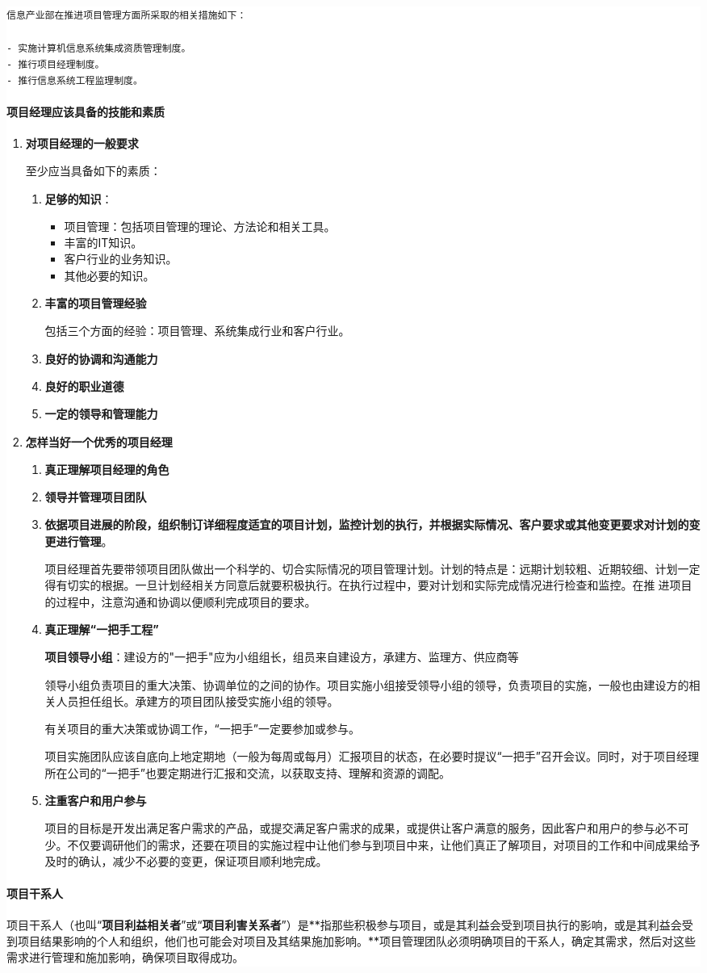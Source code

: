     信息产业部在推进项目管理方面所采取的相关措施如下：

    - 实施计算机信息系统集成资质管理制度。
    - 推行项目经理制度。
    - 推行信息系统工程监理制度。

#### 项目经理应该具备的技能和素质

1. **对项目经理的一般要求**

    至少应当具备如下的素质：

    1. **足够的知识**：

        - 项目管理：包括项目管理的理论、方法论和相关工具。
        - 丰富的IT知识。
        - 客户行业的业务知识。
        - 其他必要的知识。

    2. **丰富的项目管理经验**

        包括三个方面的经验：项目管理、系统集成行业和客户行业。

    3. **良好的协调和沟通能力**

    4. **良好的职业道德**

    5. **一定的领导和管理能力**

2. **怎样当好一个优秀的项目经理**

    1. **真正理解项目经理的角色**

    2. **领导并管理项目团队**

    3. **依据项目进展的阶段，组织制订详细程度适宜的项目计划，监控计划的执行，并根据实际情况、客户要求或其他变更要求对计划的变更进行管理**。

        项目经理首先要带领项目团队做出一个科学的、切合实际情况的项目管理计划。计划的特点是：远期计划较粗、近期较细、计划一定得有切实的根据。一旦计划经相关方同意后就要积极执行。在执行过程中，要对计划和实际完成情况进行检查和监控。在推
        进项目的过程中，注意沟通和协调以便顺利完成项目的要求。

    4. **真正理解“一把手工程”**

        **项目领导小组**：建设方的"一把手"应为小组组长，组员来自建设方，承建方、监理方、供应商等

        领导小组负责项目的重大决策、协调单位的之间的协作。项目实施小组接受领导小组的领导，负责项目的实施，一般也由建设方的相关人员担任组长。承建方的项目团队接受实施小组的领导。

        有关项目的重大决策或协调工作，“一把手”一定要参加或参与。

        项目实施团队应该自底向上地定期地（一般为每周或每月）汇报项目的状态，在必要时提议“一把手”召开会议。同时，对于项目经理所在公司的“一把手”也要定期进行汇报和交流，以获取支持、理解和资源的调配。

    5. **注重客户和用户参与**

        项目的目标是开发出满足客户需求的产品，或提交满足客户需求的成果，或提供让客户满意的服务，因此客户和用户的参与必不可少。不仅要调研他们的需求，还要在项目的实施过程中让他们参与到项目中来，让他们真正了解项目，对项目的工作和中间成果给予及时的确认，减少不必要的变更，保证项目顺利地完成。

#### 项目干系人

项目干系人（也叫“**项目利益相关者**”或“**项目利害关系者**”）是**指那些积极参与项目，或是其利益会受到项目执行的影响，或是其利益会受到项目结果影响的个人和组织，他们也可能会对项目及其结果施加影响。**项目管理团队必须明确项目的干系人，确定其需求，然后对这些需求进行管理和施加影响，确保项目取得成功。

